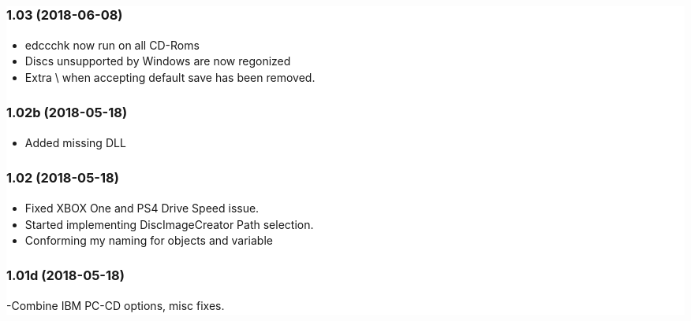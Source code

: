 ### 1.03 (2018-06-08)

- edccchk now run on all CD-Roms
- Discs unsupported by Windows are now regonized
- Extra \ when accepting default save has been removed.

### 1.02b (2018-05-18)

- Added missing DLL

### 1.02 (2018-05-18)

- Fixed XBOX One and PS4 Drive Speed issue.
- Started implementing DiscImageCreator Path selection.
- Conforming my naming for objects and variable

### 1.01d (2018-05-18)

-Combine IBM PC-CD options, misc fixes.
